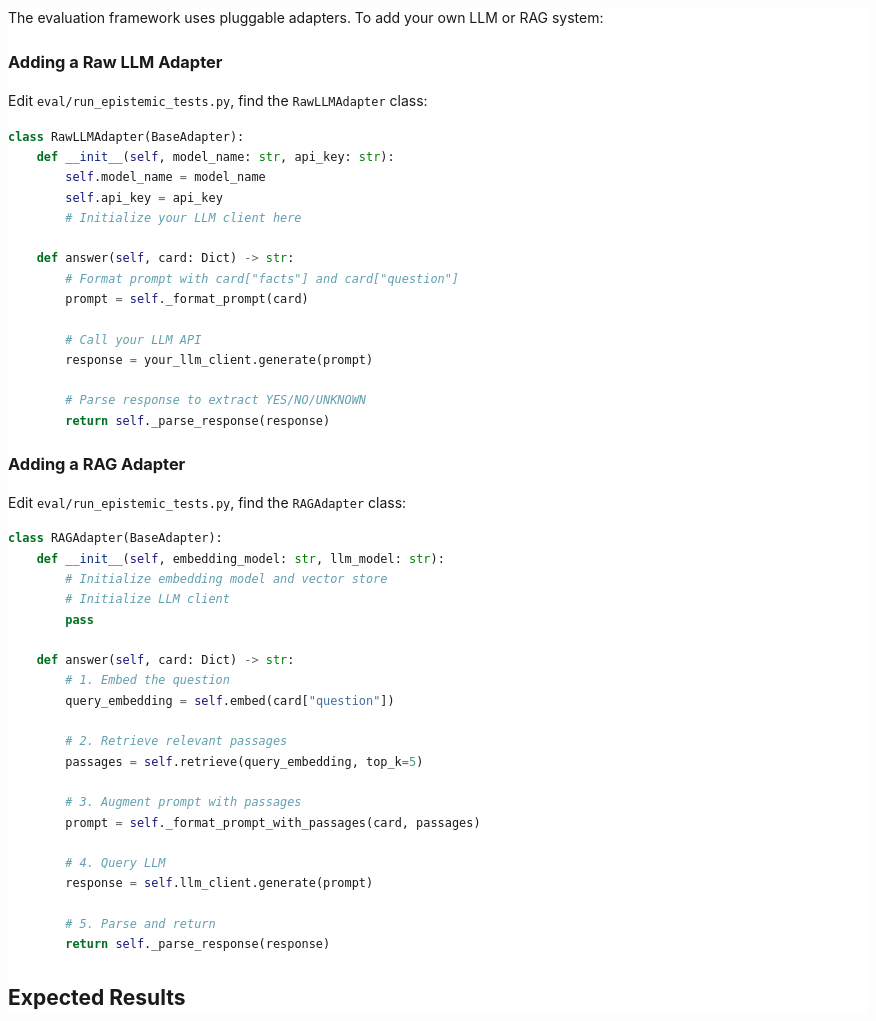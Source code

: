 The evaluation framework uses pluggable adapters. To add your own LLM or RAG system:

### Adding a Raw LLM Adapter

Edit `eval/run_epistemic_tests.py`, find the `RawLLMAdapter` class:

```python
class RawLLMAdapter(BaseAdapter):
    def __init__(self, model_name: str, api_key: str):
        self.model_name = model_name
        self.api_key = api_key
        # Initialize your LLM client here
    
    def answer(self, card: Dict) -> str:
        # Format prompt with card["facts"] and card["question"]
        prompt = self._format_prompt(card)
        
        # Call your LLM API
        response = your_llm_client.generate(prompt)
        
        # Parse response to extract YES/NO/UNKNOWN
        return self._parse_response(response)
```

### Adding a RAG Adapter

Edit `eval/run_epistemic_tests.py`, find the `RAGAdapter` class:

```python
class RAGAdapter(BaseAdapter):
    def __init__(self, embedding_model: str, llm_model: str):
        # Initialize embedding model and vector store
        # Initialize LLM client
        pass
    
    def answer(self, card: Dict) -> str:
        # 1. Embed the question
        query_embedding = self.embed(card["question"])
        
        # 2. Retrieve relevant passages
        passages = self.retrieve(query_embedding, top_k=5)
        
        # 3. Augment prompt with passages
        prompt = self._format_prompt_with_passages(card, passages)
        
        # 4. Query LLM
        response = self.llm_client.generate(prompt)
        
        # 5. Parse and return
        return self._parse_response(response)
```

## Expected Results
